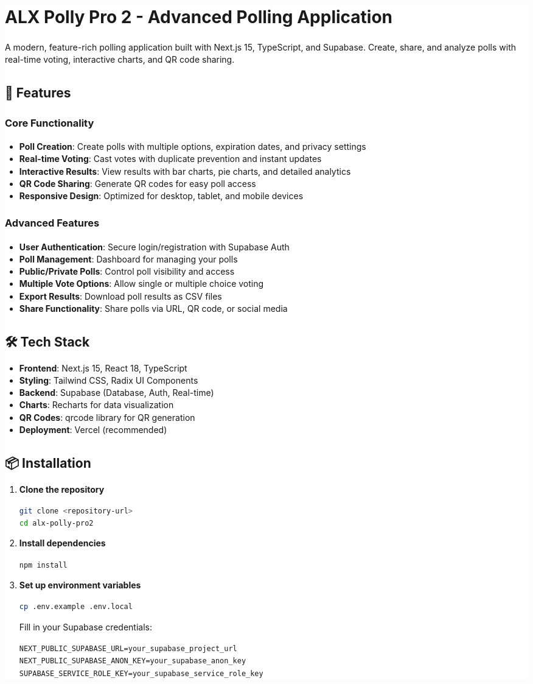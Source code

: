 # ALX Polly Pro 2 - Advanced Polling Application

A modern, feature-rich polling application built with Next.js 15, TypeScript, and Supabase. Create, share, and analyze polls with real-time voting, interactive charts, and QR code sharing.

## 🚀 Features

### Core Functionality
- **Poll Creation**: Create polls with multiple options, expiration dates, and privacy settings
- **Real-time Voting**: Cast votes with duplicate prevention and instant updates
- **Interactive Results**: View results with bar charts, pie charts, and detailed analytics
- **QR Code Sharing**: Generate QR codes for easy poll access
- **Responsive Design**: Optimized for desktop, tablet, and mobile devices

### Advanced Features
- **User Authentication**: Secure login/registration with Supabase Auth
- **Poll Management**: Dashboard for managing your polls
- **Public/Private Polls**: Control poll visibility and access
- **Multiple Vote Options**: Allow single or multiple choice voting
- **Export Results**: Download poll results as CSV files
- **Share Functionality**: Share polls via URL, QR code, or social media

## 🛠️ Tech Stack

- **Frontend**: Next.js 15, React 18, TypeScript
- **Styling**: Tailwind CSS, Radix UI Components
- **Backend**: Supabase (Database, Auth, Real-time)
- **Charts**: Recharts for data visualization
- **QR Codes**: qrcode library for QR generation
- **Deployment**: Vercel (recommended)

## 📦 Installation

1. **Clone the repository**
   ```bash
   git clone <repository-url>
   cd alx-polly-pro2
   ```

2. **Install dependencies**
   ```bash
   npm install
   ```

3. **Set up environment variables**
   ```bash
   cp .env.example .env.local
   ```
   
   Fill in your Supabase credentials:
   ```env
   NEXT_PUBLIC_SUPABASE_URL=your_supabase_project_url
   NEXT_PUBLIC_SUPABASE_ANON_KEY=your_supabase_anon_key
   SUPABASE_SERVICE_ROLE_KEY=your_supabase_service_role_key
   ```
